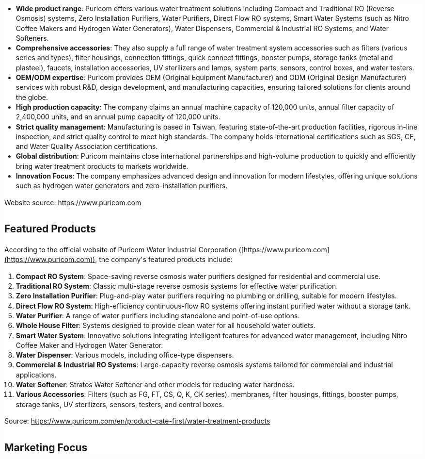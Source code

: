 - **Wide product range**: Puricom offers various water treatment solutions including Compact and Traditional RO (Reverse Osmosis) systems, Zero Installation Purifiers, Water Purifiers, Direct Flow RO systems, Smart Water Systems (such as Nitro Coffee Makers and Hydrogen Water Generators), Water Dispensers, Commercial & Industrial RO Systems, and Water Softeners.
- **Comprehensive accessories**: They also supply a full range of water treatment system accessories such as filters (various series and types), filter housings, connection fittings, quick connect fittings, booster pumps, storage tanks (metal and plasteel), faucets, installation accessories, UV sterilizers and lamps, system parts, sensors, control boxes, and water testers.
- **OEM/ODM expertise**: Puricom provides OEM (Original Equipment Manufacturer) and ODM (Original Design Manufacturer) services with robust R&D, design development, and manufacturing capacities, ensuring tailored solutions for clients around the globe.
- **High production capacity**: The company claims an annual machine capacity of 120,000 units, annual filter capacity of 2,400,000 units, and an annual pump capacity of 120,000 units.
- **Strict quality management**: Manufacturing is based in Taiwan, featuring state-of-the-art production facilities, rigorous in-line inspection, and strict quality control to meet high standards. The company holds international certifications such as SGS, CE, and Water Quality Association certifications.
- **Global distribution**: Puricom maintains close international partnerships and high-volume production to quickly and efficiently bring water treatment products to markets worldwide.
- **Innovation Focus**: The company emphasizes advanced design and innovation for modern lifestyles, offering unique solutions such as hydrogen water generators and zero-installation purifiers.

Website source: https://www.puricom.com

## Featured Products

According to the official website of Puricom Water Industrial Corporation ([https://www.puricom.com](https://www.puricom.com)), the company's featured products include:

1. **Compact RO System**: Space-saving reverse osmosis water purifiers designed for residential and commercial use.
2. **Traditional RO System**: Classic multi-stage reverse osmosis systems for effective water purification.
3. **Zero Installation Purifier**: Plug-and-play water purifiers requiring no plumbing or drilling, suitable for modern lifestyles.
4. **Direct Flow RO System**: High-efficiency continuous-flow RO systems offering instant purified water without a storage tank.
5. **Water Purifier**: A range of water purifiers including standalone and point-of-use options.
6. **Whole House Filter**: Systems designed to provide clean water for all household water outlets.
7. **Smart Water System**: Innovative solutions integrating intelligent features for advanced water management, including Nitro Coffee Maker and Hydrogen Water Generator.
8. **Water Dispenser**: Various models, including office-type dispensers.
9. **Commercial & Industrial RO Systems**: Large-capacity reverse osmosis systems tailored for commercial and industrial applications.
10. **Water Softener**: Stratos Water Softener and other models for reducing water hardness.
11. **Various Accessories**: Filters (such as FG, FT, CS, Q, K, CK series), membranes, filter housings, fittings, booster pumps, storage tanks, UV sterilizers, sensors, testers, and control boxes.

Source: https://www.puricom.com/en/product-cate-first/water-treatment-products

## Marketing Focus
